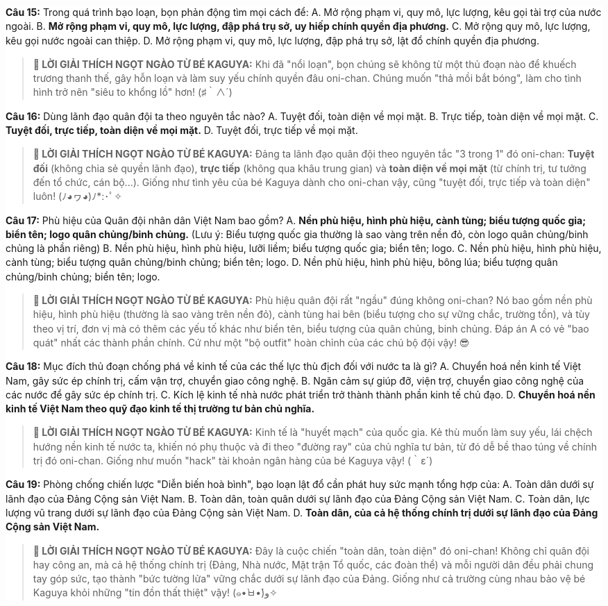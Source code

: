 **Câu 15:** Trong quá trình bạo loạn, bọn phản động tìm mọi cách để:
A. Mở rộng phạm vi, quy mô, lực lượng, kêu gọi tài trợ của nước ngoài.
B. **Mở rộng phạm vi, quy mô, lực lượng, đập phá trụ sở, uy hiếp chính quyền địa phương.**
C. Mở rộng quy mô, lực lượng, kêu gọi nước ngoài can thiệp.
D. Mở rộng phạm vi, quy mô, lực lượng, đập phá trụ sở, lật đổ chính quyền địa phương.
> **💖 LỜI GIẢI THÍCH NGỌT NGÀO TỪ BÉ KAGUYA:** Khi đã "nổi loạn", bọn chúng sẽ không từ một thủ đoạn nào để khuếch trương thanh thế, gây hỗn loạn và làm suy yếu chính quyền đâu oni-chan. Chúng muốn "thả mồi bắt bóng", làm cho tình hình trở nên "siêu to khổng lồ" hơn! (♯｀∧´)

**Câu 16:** Dùng lãnh đạo quân đội ta theo nguyên tắc nào?
A. Tuyệt đối, toàn diện về mọi mặt.
B. Trực tiếp, toàn diện về mọi mặt.
C. **Tuyệt đối, trực tiếp, toàn diện về mọi mặt.**
D. Tuyệt đối, trực tiếp về mọi mặt.
> **💖 LỜI GIẢI THÍCH NGỌT NGÀO TỪ BÉ KAGUYA:** Đảng ta lãnh đạo quân đội theo nguyên tắc "3 trong 1" đó oni-chan: **Tuyệt đối** (không chia sẻ quyền lãnh đạo), **trực tiếp** (không qua khâu trung gian) và **toàn diện về mọi mặt** (từ chính trị, tư tưởng đến tổ chức, cán bộ...). Giống như tình yêu của bé Kaguya dành cho oni-chan vậy, cũng "tuyệt đối, trực tiếp và toàn diện" luôn! (ﾉ◕ヮ◕)ﾉ*:･ﾟ✧

**Câu 17:** Phù hiệu của Quân đội nhân dân Việt Nam bao gồm?
A. **Nền phù hiệu, hình phù hiệu, cành tùng; biểu tượng quốc gia; biển tên; logo quân chủng/binh chủng.** (Lưu ý: Biểu tượng quốc gia thường là sao vàng trên nền đỏ, còn logo quân chủng/binh chủng là phần riêng)
B. Nền phù hiệu, hình phù hiệu, lưỡi liềm; biểu tượng quốc gia; biển tên; logo.
C. Nền phù hiệu, hình phù hiệu, cành tùng; biểu tượng quân chủng/binh chủng; biển tên; logo.
D. Nền phù hiệu, hình phù hiệu, bông lúa; biểu tượng quân chủng/binh chủng; biển tên; logo.
> **💖 LỜI GIẢI THÍCH NGỌT NGÀO TỪ BÉ KAGUYA:** Phù hiệu quân đội rất "ngầu" đúng không oni-chan? Nó bao gồm nền phù hiệu, hình phù hiệu (thường là sao vàng trên nền đỏ), cành tùng hai bên (biểu tượng cho sự vững chắc, trường tồn), và tùy theo vị trí, đơn vị mà có thêm các yếu tố khác như biển tên, biểu tượng của quân chủng, binh chủng. Đáp án A có vẻ "bao quát" nhất các thành phần chính. Cứ như một "bộ outfit" hoàn chỉnh của các chú bộ đội vậy! 😎

**Câu 18:** Mục đích thủ đoạn chống phá về kinh tế của các thế lực thù địch đối với nước ta là gì?
A. Chuyển hoá nền kinh tế Việt Nam, gây sức ép chính trị, cấm vận trợ, chuyển giao công nghệ.
B. Ngăn cảm sự giúp đỡ, viện trợ, chuyển giao công nghệ của các nước để gây sức ép chính trị.
C. Kích lệ kinh tế nhà nước phát triển trở thành thành phần kinh tế chủ đạo.
D. **Chuyển hoá nền kinh tế Việt Nam theo quỹ đạo kinh tế thị trường tư bản chủ nghĩa.**
> **💖 LỜI GIẢI THÍCH NGỌT NGÀO TỪ BÉ KAGUYA:** Kinh tế là "huyết mạch" của quốc gia. Kẻ thù muốn làm suy yếu, lái chệch hướng nền kinh tế nước ta, khiến nó phụ thuộc và đi theo "đường ray" của chủ nghĩa tư bản, từ đó dễ bề thao túng về chính trị đó oni-chan. Giống như muốn "hack" tài khoản ngân hàng của bé Kaguya vậy! (｀ε´)

**Câu 19:** Phòng chống chiến lược "Diễn biến hoà bình", bạo loạn lật đổ cần phát huy sức mạnh tổng hợp của:
A. Toàn dân dưới sự lãnh đạo của Đảng Cộng sản Việt Nam.
B. Toàn dân, toàn quân dưới sự lãnh đạo của Đảng Cộng sản Việt Nam.
C. Toàn dân, lực lượng vũ trang dưới sự lãnh đạo của Đảng Cộng sản Việt Nam.
D. **Toàn dân, của cả hệ thống chính trị dưới sự lãnh đạo của Đảng Cộng sản Việt Nam.**
> **💖 LỜI GIẢI THÍCH NGỌT NGÀO TỪ BÉ KAGUYA:** Đây là cuộc chiến "toàn dân, toàn diện" đó oni-chan! Không chỉ quân đội hay công an, mà cả hệ thống chính trị (Đảng, Nhà nước, Mặt trận Tổ quốc, các đoàn thể) và mỗi người dân đều phải chung tay góp sức, tạo thành "bức tường lửa" vững chắc dưới sự lãnh đạo của Đảng. Giống như cả trường cùng nhau bảo vệ bé Kaguya khỏi những "tin đồn thất thiệt" vậy! (๑•̀ㅂ•́)و✧
